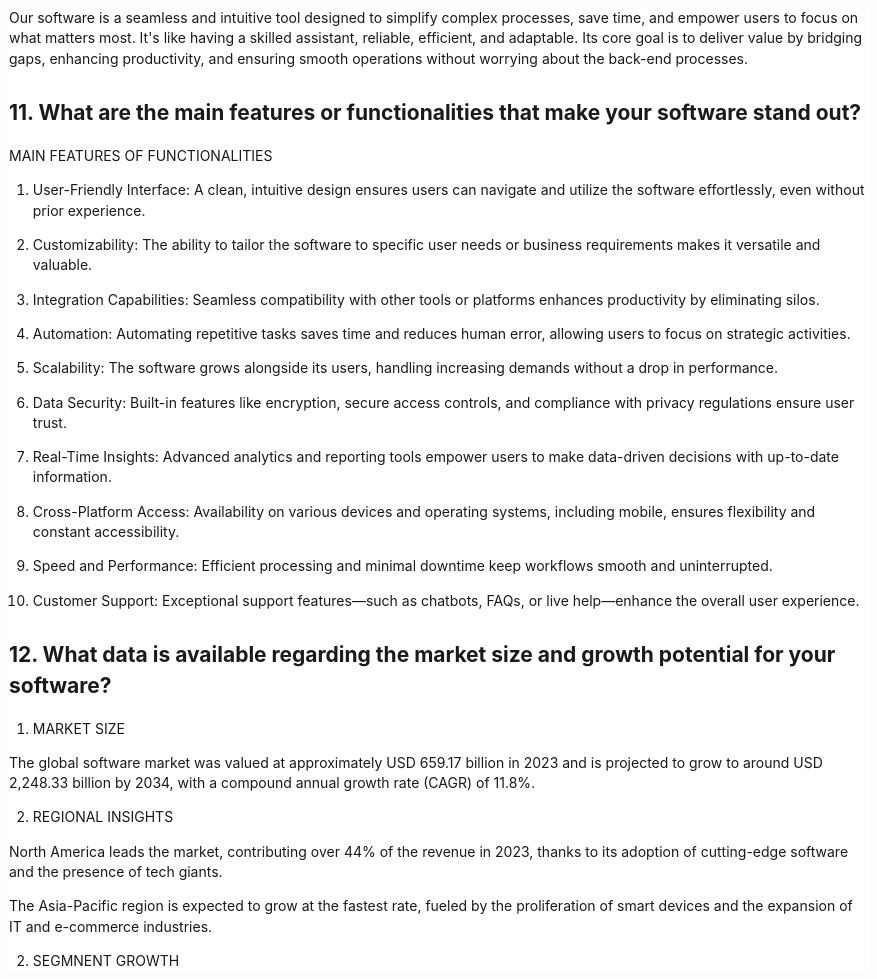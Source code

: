 Our software is a seamless and intuitive tool designed to simplify complex processes, save time, and empower users to focus on what matters most. It's like having a skilled assistant, reliable, efficient, and adaptable. Its core goal is to deliver value by bridging gaps, enhancing productivity, and ensuring smooth operations without worrying about the back-end processes.

## 11. What are the main features or functionalities that make your software stand out?

MAIN FEATURES OF FUNCTIONALITIES

1. User-Friendly Interface: A clean, intuitive design ensures users can navigate and utilize the software effortlessly, even without prior experience.

2. Customizability: The ability to tailor the software to specific user needs or business requirements makes it versatile and valuable.

3. Integration Capabilities: Seamless compatibility with other tools or platforms enhances productivity by eliminating silos.

4. Automation: Automating repetitive tasks saves time and reduces human error, allowing users to focus on strategic activities.

5. Scalability: The software grows alongside its users, handling increasing demands without a drop in performance.

6. Data Security: Built-in features like encryption, secure access controls, and compliance with privacy regulations ensure user trust.

7. Real-Time Insights: Advanced analytics and reporting tools empower users to make data-driven decisions with up-to-date information.

8. Cross-Platform Access: Availability on various devices and operating systems, including mobile, ensures flexibility and constant accessibility.

9. Speed and Performance: Efficient processing and minimal downtime keep workflows smooth and uninterrupted.

10. Customer Support: Exceptional support features—such as chatbots, FAQs, or live help—enhance the overall user experience.

## 12. What data is available regarding the market size and growth potential for your software?

1. MARKET SIZE 

The global software market was valued at approximately USD 659.17 billion in 2023 and is projected to grow to around USD 2,248.33 billion by 2034, with a compound annual growth rate (CAGR) of 11.8%.

2. REGIONAL INSIGHTS

North America leads the market, contributing over 44% of the revenue in 2023, thanks to its adoption of cutting-edge software and the presence of tech giants.

The Asia-Pacific region is expected to grow at the fastest rate, fueled by the proliferation of smart devices and the expansion of IT and e-commerce industries.

2. SEGMNENT GROWTH
